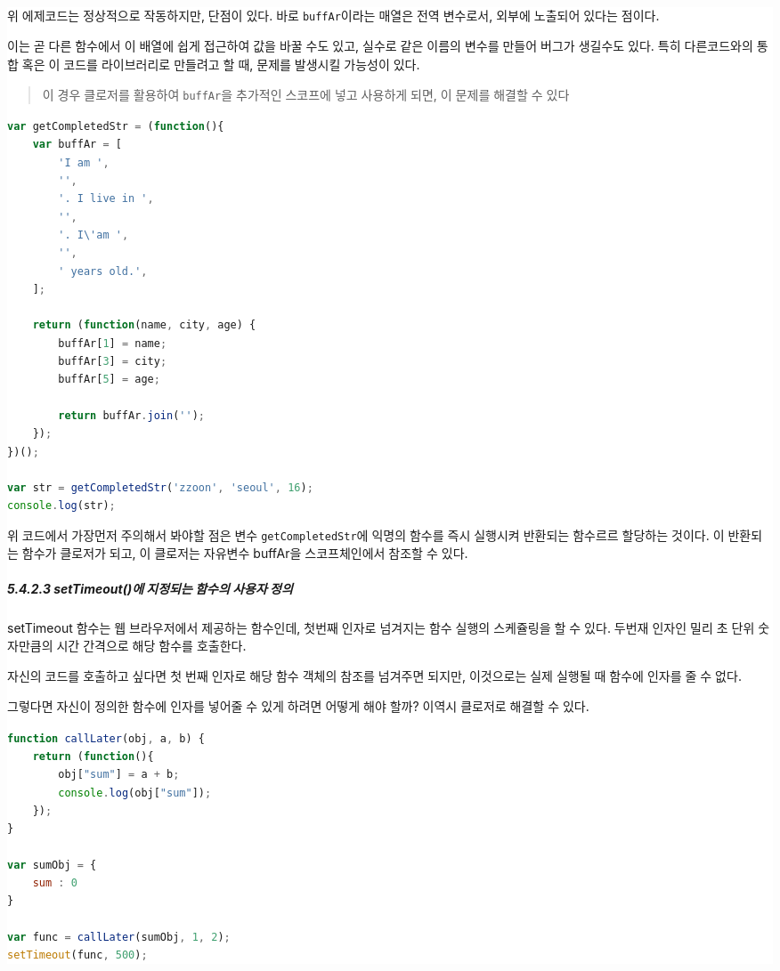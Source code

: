 위 에제코드는 정상적으로 작동하지만, 단점이 있다.
바로 `buffAr`이라는 매열은 전역 변수로서, 외부에 노출되어 있다는 점이다.

이는 곧 다른 함수에서 이 배열에 쉽게 접근하여 값을 바꿀 수도 있고, 실수로 같은 이름의 변수를 만들어 버그가 생길수도 있다.
특히 다른코드와의 통합 혹은 이 코드를 라이브러리로 만들려고 할 때, 문제를 발생시킬 가능성이 있다.

> 이 경우 클로저를 활용하여 `buffAr`을 추가적인 스코프에 넣고 사용하게 되면, 이 문제를 해결할 수 있다

```javascript
var getCompletedStr = (function(){
    var buffAr = [
        'I am ',
        '',
        '. I live in ',
        '',
        '. I\'am ',
        '',
        ' years old.',
    ];

    return (function(name, city, age) {
        buffAr[1] = name;
        buffAr[3] = city;
        buffAr[5] = age;

        return buffAr.join('');
    });
})();

var str = getCompletedStr('zzoon', 'seoul', 16);
console.log(str);
```

위 코드에서 가장먼저 주의해서 봐야할 점은 변수 `getCompletedStr`에 익명의 함수를 즉시 실행시켜 반환되는 함수르르 할당하는 것이다.
이 반환되는 함수가 클로저가 되고, 이 클로저는 자유변수 buffAr을 스코프체인에서 참조할 수 있다.


##### 5.4.2.3 setTimeout()에 지정되는 함수의 사용자 정의

setTimeout 함수는 웹 브라우저에서 제공하는 함수인데, 첫번째 인자로 넘겨지는 함수 실행의 스케쥴링을 할 수 있다.
두번재 인자인 밀리 초 단위 숫자만큼의 시간 간격으로 해당 함수를 호출한다.

자신의 코드를 호출하고 싶다면 첫 번째 인자로 해당 함수 객체의 참조를 넘겨주면 되지만, 이것으로는 실제 실행될 때 함수에 인자를 줄 수 없다.

그렇다면 자신이 정의한 함수에 인자를 넣어줄 수 있게 하려면 어떻게 해야 할까? 이역시 클로저로 해결할 수 있다.

```javascript
function callLater(obj, a, b) {
    return (function(){
        obj["sum"] = a + b;
		console.log(obj["sum"]);
    });
}

var sumObj = {
	sum : 0
}
 
var func = callLater(sumObj, 1, 2);
setTimeout(func, 500);
```
